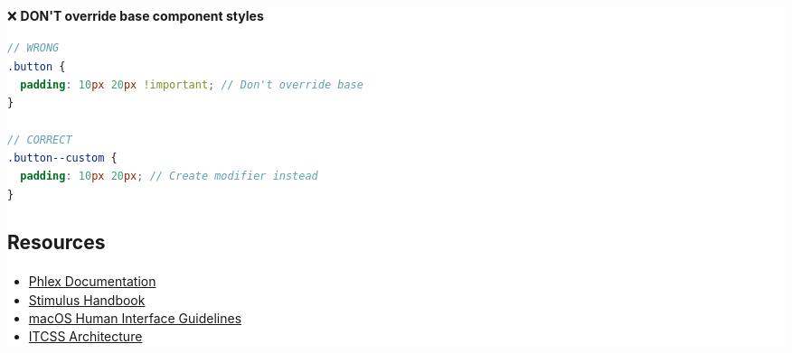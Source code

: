 ❌ **DON'T override base component styles**
```scss
// WRONG
.button {
  padding: 10px 20px !important; // Don't override base
}

// CORRECT
.button--custom {
  padding: 10px 20px; // Create modifier instead
}
```

## Resources

- [Phlex Documentation](https://phlex.fun)
- [Stimulus Handbook](https://stimulus.hotwired.dev/handbook/introduction)
- [macOS Human Interface Guidelines](https://developer.apple.com/design/human-interface-guidelines/macos/overview/themes/)
- [ITCSS Architecture](https://www.creativebloq.com/web-design/manage-large-css-projects-itcss-101517528)